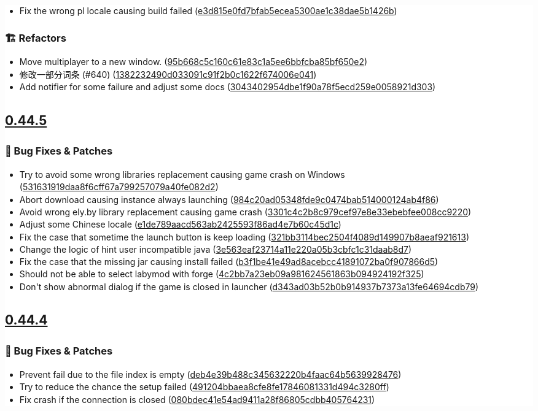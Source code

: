 - Fix the wrong pl locale causing build failed ([e3d815e0fd7bfab5ecea5300ae1c38dae5b1426b](https://github.com/Voxelum/x-minecraft-launcher/commit/e3d815e0fd7bfab5ecea5300ae1c38dae5b1426b))
### 🏗️ Refactors

- Move multiplayer to a new window. ([95b668c5c160c61e83c1a5ee6bbfcba85bf650e2](https://github.com/Voxelum/x-minecraft-launcher/commit/95b668c5c160c61e83c1a5ee6bbfcba85bf650e2))
- 修改一部分词条 (#640) ([1382232490d033091c91f2b0c1622f674006e041](https://github.com/Voxelum/x-minecraft-launcher/commit/1382232490d033091c91f2b0c1622f674006e041))
- Add notifier for some failure and adjust some docs ([3043402954dbe1f90a78f5ecd259e0058921d303](https://github.com/Voxelum/x-minecraft-launcher/commit/3043402954dbe1f90a78f5ecd259e0058921d303))


## [0.44.5](#0.44.5)
### 🐛 Bug Fixes & Patches

- Try to avoid some wrong libraries replacement causing game crash on Windows ([531631919daa8f6cff67a799257079a40fe082d2](https://github.com/Voxelum/x-minecraft-launcher/commit/531631919daa8f6cff67a799257079a40fe082d2))
- Abort download causing instance always launching ([984c20ad05348fde9c0474bab514000124ab4f86](https://github.com/Voxelum/x-minecraft-launcher/commit/984c20ad05348fde9c0474bab514000124ab4f86))
- Avoid wrong ely.by library replacement causing game crash ([3301c4c2b8c979cef97e8e33ebebfee008cc9220](https://github.com/Voxelum/x-minecraft-launcher/commit/3301c4c2b8c979cef97e8e33ebebfee008cc9220))
- Adjust some Chinese locale ([e1de789aacd563ab2425593f86ad4e7b60c45d1c](https://github.com/Voxelum/x-minecraft-launcher/commit/e1de789aacd563ab2425593f86ad4e7b60c45d1c))
- Fix the case that sometime the launch button is keep loading ([321bb3114bec2504f4089d149907b8aeaf921613](https://github.com/Voxelum/x-minecraft-launcher/commit/321bb3114bec2504f4089d149907b8aeaf921613))
- Change the logic of hint user incompatible java ([3e563eaf23714a11e220a05b3cbfc1c31daab8d7](https://github.com/Voxelum/x-minecraft-launcher/commit/3e563eaf23714a11e220a05b3cbfc1c31daab8d7))
- Fix the case that the missing jar causing install failed ([b3f1be41e49ad8acebcc41891072ba0f907866d5](https://github.com/Voxelum/x-minecraft-launcher/commit/b3f1be41e49ad8acebcc41891072ba0f907866d5))
- Should not be able to select labymod with forge ([4c2bb7a23eb09a981624561863b094924192f325](https://github.com/Voxelum/x-minecraft-launcher/commit/4c2bb7a23eb09a981624561863b094924192f325))
- Don't show abnormal dialog if the game is closed in launcher ([d343ad03b52b0b914937b7373a13fe64694cdb79](https://github.com/Voxelum/x-minecraft-launcher/commit/d343ad03b52b0b914937b7373a13fe64694cdb79))


## [0.44.4](#0.44.4)
### 🐛 Bug Fixes & Patches

- Prevent fail due to the file index is empty ([deb4e39b488c345632220b4faac64b5639928476](https://github.com/Voxelum/x-minecraft-launcher/commit/deb4e39b488c345632220b4faac64b5639928476))
- Try to reduce the chance the setup failed ([491204bbaea8cfe8fe17846081331d494c3280ff](https://github.com/Voxelum/x-minecraft-launcher/commit/491204bbaea8cfe8fe17846081331d494c3280ff))
- Fix crash if the connection is closed ([080bdec41e54ad9411a28f86805cdbb405764231](https://github.com/Voxelum/x-minecraft-launcher/commit/080bdec41e54ad9411a28f86805cdbb405764231))
